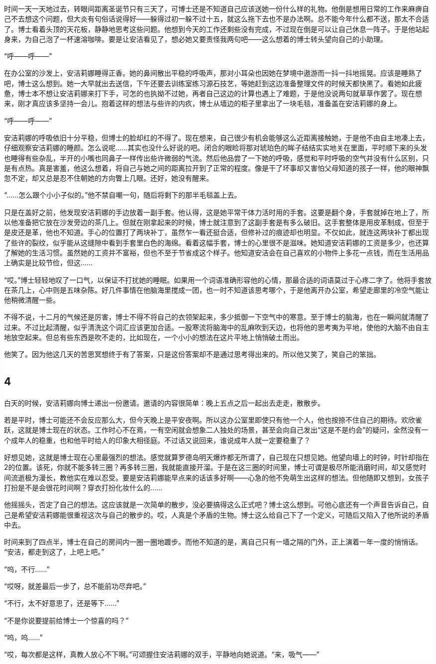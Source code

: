 时间一天一天地过去，转眼间距离圣诞节只有三天了，可博士还是不知道自己应该送她一份什么样的礼物。他倒是想用日常的工作来麻痹自己不去想这个问题，但大炎有句俗话说得好——躲得过初一躲不过十五，就这么拖下去也不是办法啊。总不能今年什么都不送，那太不合适了。博士看着头顶的天花板，静静地思考这些问题。他想到今天的工作还剩些没有完成，不过现在倒是可以让自己休息一阵子。于是他站起身来，为自己泡了一杯速溶咖啡。要是让安洁看见了，想必她又要责怪我两句吧——这么想着的博士转头望向自己的小助理。

“呼——呼——”

在办公室的沙发上，安洁莉娜睡得正香。她的鼻间散出平稳的呼吸声，那对小耳朵也因她在梦境中遨游而一抖一抖地摇晃。应该是睡熟了吧，博士这么想到。她一大早就出去送信，下午还要去训练室练习源石技艺，等她赶到这边准备整理文件的时候天都快黑了。看她如此疲惫，博士本不想让安洁莉娜来打下手，可怎的也执拗不过她，再者自己这边的计算也遇上了难题，于是他没说两句就草草作罢了。现在想来，刚才真应该多坚持一会儿。抱着这样的想法与些许的内疚，博士从墙边的柜子里拿出了一块毛毯，准备盖在安洁莉娜的身上。

“呼——呼——”

安洁莉娜的呼吸依旧十分平稳，但博士的脸却红的不得了。现在想来，自己很少有机会能够这么近距离接触她，于是他不由自主地凑上去，仔细观察安洁莉娜的睡颜。怎么说呢……其实也没什么好说的吧。闭合的眼睑将那对琥珀色的眸子结结实实地关在里面，平时顺下来的头发也睡得有些杂乱，半开的小嘴也同鼻子一样传出些许微弱的气流。然后他品尝了一下她的呼吸，感觉和平时呼吸的空气并没有什么区别，只是有点热。真是害羞，他这么想着，将自己与她之间的距离拉开到了正常的程度。像是干了坏事却又害怕父母知道的孩子一样，他的眼神飘忽不定，却又总是忍不住朝她的方向瞥上几眼。还好，她没有醒来。

“……怎么跟个小小子似的。”他不禁自嘲一句，随后将剩下的那半毛毯盖上去。

只是在盖好之前，他发现安洁莉娜的手边放着一副手套。他认得，这是她平常干体力活时用的手套。这要是翻个身，手套就掉在地上了，所以他准备把它放在沙发旁边的茶几上。但就在刚拿起来的时候，博士就注意到了这副手套是有多么破旧。这手套整体是用皮革制成，但至于是皮还是革，他也不知道。手心的位置打了两块补丁，虽然乍一看还挺合适，但修补过的痕迹却也明显。不仅如此，就连这两块补丁都出现了些许的裂纹，似乎能从这缝隙中看到手套里白色的海绵。看着这幅手套，博士的心里很不是滋味。她知道安洁莉娜的工资是多少，也还算了解她的生活习惯。虽然她的工资并不富裕，但也不至于节省成这个样子。他知道安洁会在自己喜欢的小物件上多花一点钱，而在生活用品上确实是比较节俭，但这……

“哎。”博士轻轻地叹了一口气，以保证不打扰她的睡眠。如果用一个词语准确形容他的心情，那最合适的词语莫过于心疼二字了。他将手套放在茶几上，心中则是五味杂陈。好几件事情在他脑海里搅成一团，也一时不知道该思考哪个，于是他离开办公室，希望走廊里的冷空气能让他稍微清醒一些。

不得不说，十二月的气候还是厉害，博士不得不将自己的衣领架起来，多少抵御一下空气中的寒意。至于博士的脑海，也在一瞬间就清醒了过来。不过比起清醒，似乎清洗这个词汇应该更加合适。一股寒流将脑海中的乱麻吹到天边，也将他的思考夷为平地，使他的大脑不由自主地放空起来。但总有些东西是吹不走的，比如现在，一个小小的想法在这片平地上悄悄破土而出。

他笑了。因为他这几天的苦思冥想终于有了答案，只是这份答案却不是通过思考得出来的。所以他又笑了，笑自己的笨拙。

## 4

白天的时候，安洁莉娜向博士递出一份邀请。邀请的内容很简单：晚上五点之后一起出去走走，散散步。

若是平时，博士可能还不会反应那么大，但今天晚上是平安夜啊。所以这办公室里即使只有他一个人，他也按捺不住自己的期待。欢欣雀跃，这就是博士现在的状态。工作时心不在焉，一有空闲就会想象二人独处的场景，甚至会向自己发出“这是不是约会”的疑问，全然没有一个成年人的稳重，也和他平时给人的印象大相径庭。不过话又说回来，谁说成年人就一定要稳重了？

好想见她，这就是博士现在心里最强烈的想法。感觉就算罗德岛明天爆炸都无所谓了，自己现在只想见她。他望向墙上的时钟，时针却指在2的位置。该死，你就不能多转三圈？再多转三圈，我就能直接开溜。于是在这三圈的时间里，博士可谓是极尽所能消磨时间，却又感觉时间流逝极为漫长，教他实在难以忍受。要是安洁莉娜能早点来的话该多好啊——心急的他不免萌生出这样的想法。但他随即又想到，女孩子打扮是不是会很花时间啊？穿衣打扮化妆什么的……

他摇摇头，否定了自己的想法。这应该就是一次简单的散步，没必要搞得这么正式吧？博士这么想到。可他心底还有一个声音告诉自己，自己是希望安洁莉娜能很重视这次与自己的散步的。哎，人真是个矛盾的生物。博士这么给自己下了一个定义，可随后又陷入了他所说的矛盾中去。

时间来到了四点半，博士在自己的房间内一圈一圈地踱步。而他不知道的是，离自己只有一墙之隔的门外，正上演着一年一度的悄悄话。
“安洁，都走到这了，上吧上吧。”

“呜，不行……”

“哎呀，就差最后一步了，总不能前功尽弃吧。”

“不行，太不好意思了，还是等下……”

“不是你说要提前给博士一个惊喜的吗？”

“呜，呜……”

“哎，每次都是这样，真教人放心不下啊。”可颂握住安洁莉娜的双手，平静地向她说道。“来，吸气——”
